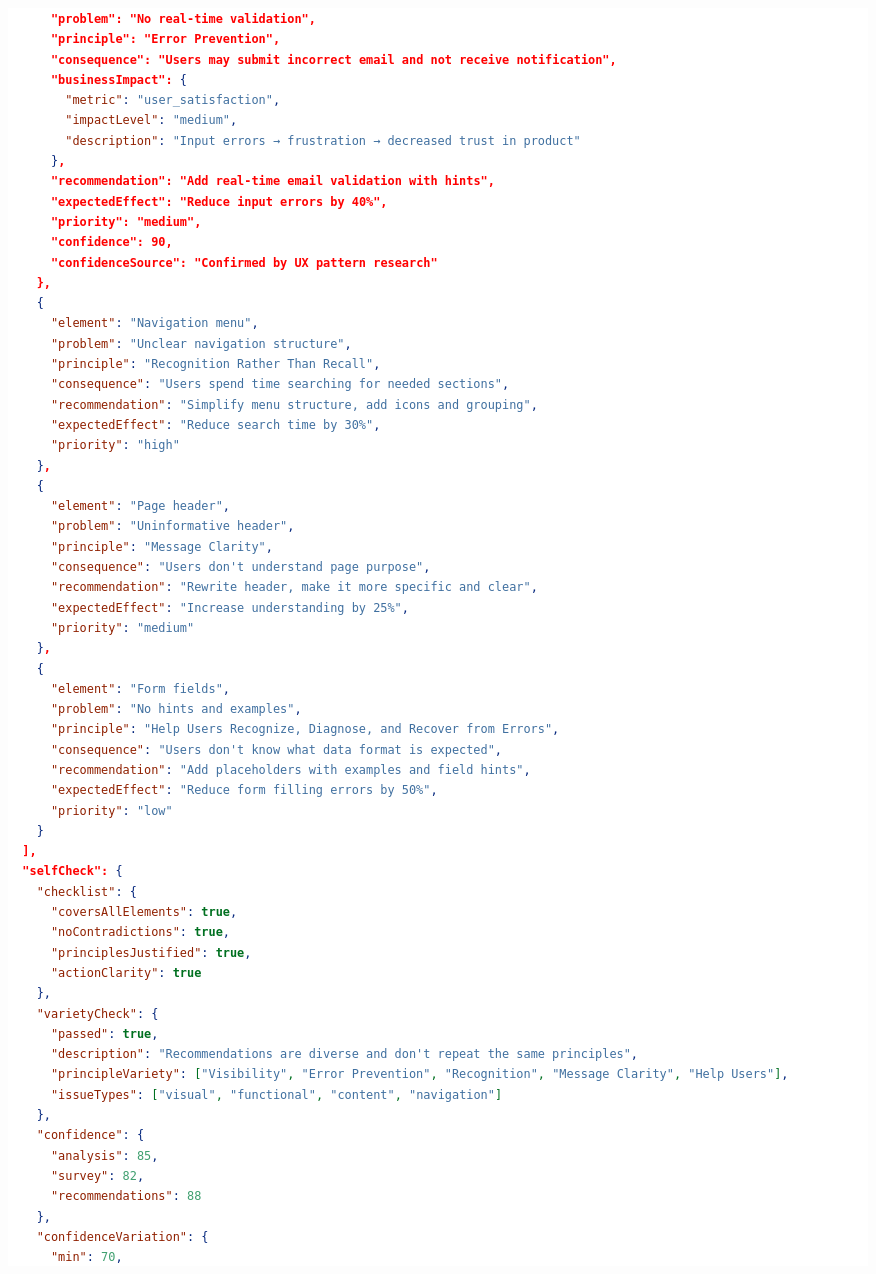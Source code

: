```json
      "problem": "No real-time validation",
      "principle": "Error Prevention",
      "consequence": "Users may submit incorrect email and not receive notification",
      "businessImpact": {
        "metric": "user_satisfaction",
        "impactLevel": "medium",
        "description": "Input errors → frustration → decreased trust in product"
      },
      "recommendation": "Add real-time email validation with hints",
      "expectedEffect": "Reduce input errors by 40%",
      "priority": "medium",
      "confidence": 90,
      "confidenceSource": "Confirmed by UX pattern research"
    },
    {
      "element": "Navigation menu",
      "problem": "Unclear navigation structure",
      "principle": "Recognition Rather Than Recall",
      "consequence": "Users spend time searching for needed sections",
      "recommendation": "Simplify menu structure, add icons and grouping",
      "expectedEffect": "Reduce search time by 30%",
      "priority": "high"
    },
    {
      "element": "Page header",
      "problem": "Uninformative header",
      "principle": "Message Clarity",
      "consequence": "Users don't understand page purpose",
      "recommendation": "Rewrite header, make it more specific and clear",
      "expectedEffect": "Increase understanding by 25%",
      "priority": "medium"
    },
    {
      "element": "Form fields",
      "problem": "No hints and examples",
      "principle": "Help Users Recognize, Diagnose, and Recover from Errors",
      "consequence": "Users don't know what data format is expected",
      "recommendation": "Add placeholders with examples and field hints",
      "expectedEffect": "Reduce form filling errors by 50%",
      "priority": "low"
    }
  ],
  "selfCheck": {
    "checklist": {
      "coversAllElements": true,
      "noContradictions": true,
      "principlesJustified": true,
      "actionClarity": true
    },
    "varietyCheck": {
      "passed": true,
      "description": "Recommendations are diverse and don't repeat the same principles",
      "principleVariety": ["Visibility", "Error Prevention", "Recognition", "Message Clarity", "Help Users"],
      "issueTypes": ["visual", "functional", "content", "navigation"]
    },
    "confidence": {
      "analysis": 85,
      "survey": 82,
      "recommendations": 88
    },
    "confidenceVariation": {
      "min": 70,
```